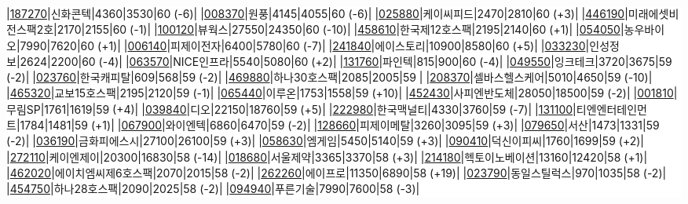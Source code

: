 |[187270](https://finance.daum.net/quotes/A187270)|신화콘텍|4360|3530|60 (-6)|
|[008370](https://finance.daum.net/quotes/A008370)|원풍|4145|4055|60 (-6)|
|[025880](https://finance.daum.net/quotes/A025880)|케이씨피드|2470|2810|60 (+3)|
|[446190](https://finance.daum.net/quotes/A446190)|미래에셋비전스팩2호|2170|2155|60 (-1)|
|[100120](https://finance.daum.net/quotes/A100120)|뷰웍스|27550|24350|60 (-10)|
|[458610](https://finance.daum.net/quotes/A458610)|한국제12호스팩|2195|2140|60 (+1)|
|[054050](https://finance.daum.net/quotes/A054050)|농우바이오|7990|7620|60 (+1)|
|[006140](https://finance.daum.net/quotes/A006140)|피제이전자|6400|5780|60 (-7)|
|[241840](https://finance.daum.net/quotes/A241840)|에이스토리|10900|8580|60 (+5)|
|[033230](https://finance.daum.net/quotes/A033230)|인성정보|2624|2200|60 (-4)|
|[063570](https://finance.daum.net/quotes/A063570)|NICE인프라|5540|5080|60 (+2)|
|[131760](https://finance.daum.net/quotes/A131760)|파인텍|815|900|60 (-4)|
|[049550](https://finance.daum.net/quotes/A049550)|잉크테크|3720|3675|59 (-2)|
|[023760](https://finance.daum.net/quotes/A023760)|한국캐피탈|609|568|59 (-2)|
|[469880](https://finance.daum.net/quotes/A469880)|하나30호스팩|2085|2005|59 |
|[208370](https://finance.daum.net/quotes/A208370)|셀바스헬스케어|5010|4650|59 (-10)|
|[465320](https://finance.daum.net/quotes/A465320)|교보15호스팩|2195|2120|59 (-1)|
|[065440](https://finance.daum.net/quotes/A065440)|이루온|1753|1558|59 (+10)|
|[452430](https://finance.daum.net/quotes/A452430)|사피엔반도체|28050|18500|59 (-2)|
|[001810](https://finance.daum.net/quotes/A001810)|무림SP|1761|1619|59 (+4)|
|[039840](https://finance.daum.net/quotes/A039840)|디오|22150|18760|59 (+5)|
|[222980](https://finance.daum.net/quotes/A222980)|한국맥널티|4330|3760|59 (-7)|
|[131100](https://finance.daum.net/quotes/A131100)|티엔엔터테인먼트|1784|1481|59 (+1)|
|[067900](https://finance.daum.net/quotes/A067900)|와이엔텍|6860|6470|59 (-2)|
|[128660](https://finance.daum.net/quotes/A128660)|피제이메탈|3260|3095|59 (+3)|
|[079650](https://finance.daum.net/quotes/A079650)|서산|1473|1331|59 (-2)|
|[036190](https://finance.daum.net/quotes/A036190)|금화피에스시|27100|26100|59 (+3)|
|[058630](https://finance.daum.net/quotes/A058630)|엠게임|5450|5140|59 (+3)|
|[090410](https://finance.daum.net/quotes/A090410)|덕신이피씨|1760|1699|59 (+2)|
|[272110](https://finance.daum.net/quotes/A272110)|케이엔제이|20300|16830|58 (-14)|
|[018680](https://finance.daum.net/quotes/A018680)|서울제약|3365|3370|58 (+3)|
|[214180](https://finance.daum.net/quotes/A214180)|헥토이노베이션|13160|12420|58 (+1)|
|[462020](https://finance.daum.net/quotes/A462020)|에이치엠씨제6호스팩|2070|2015|58 (-2)|
|[262260](https://finance.daum.net/quotes/A262260)|에이프로|11350|6890|58 (+19)|
|[023790](https://finance.daum.net/quotes/A023790)|동일스틸럭스|970|1035|58 (-2)|
|[454750](https://finance.daum.net/quotes/A454750)|하나28호스팩|2090|2025|58 (-2)|
|[094940](https://finance.daum.net/quotes/A094940)|푸른기술|7990|7600|58 (-3)|